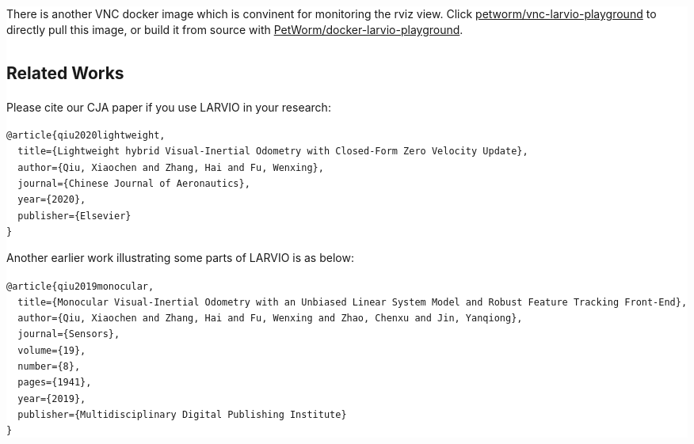 There is another VNC docker image which is convinent for monitoring the rviz view. Click [petworm/vnc-larvio-playground](https://hub.docker.com/r/petworm/vnc-larvio-playground) to directly pull this image, or build it from source with [PetWorm/docker-larvio-playground](https://github.com/PetWorm/docker-larvio-playground).


## Related Works
Please cite our CJA paper if you use LARVIO in your research:
```txt
@article{qiu2020lightweight,
  title={Lightweight hybrid Visual-Inertial Odometry with Closed-Form Zero Velocity Update},
  author={Qiu, Xiaochen and Zhang, Hai and Fu, Wenxing},
  journal={Chinese Journal of Aeronautics},
  year={2020},
  publisher={Elsevier}
}
```

Another earlier work illustrating some parts of LARVIO is as below:
```txt
@article{qiu2019monocular,
  title={Monocular Visual-Inertial Odometry with an Unbiased Linear System Model and Robust Feature Tracking Front-End},
  author={Qiu, Xiaochen and Zhang, Hai and Fu, Wenxing and Zhao, Chenxu and Jin, Yanqiong},
  journal={Sensors},
  volume={19},
  number={8},
  pages={1941},
  year={2019},
  publisher={Multidisciplinary Digital Publishing Institute}
}
```